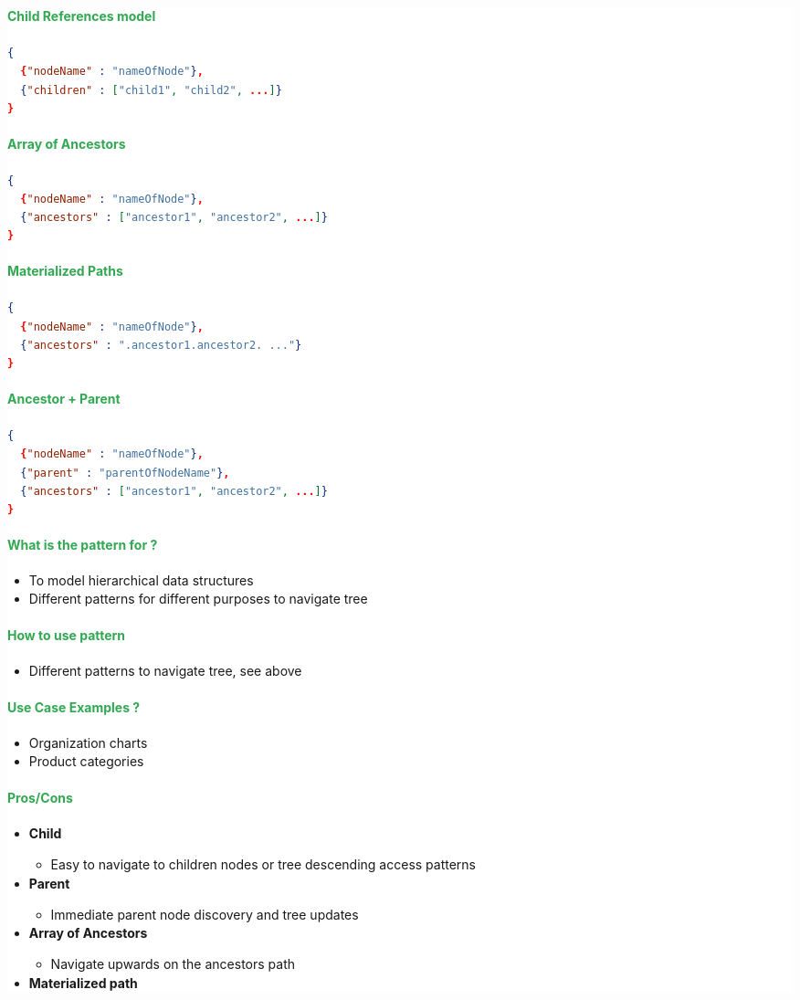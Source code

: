 #### <b style="color:#32a852">Child References model</b>
```JSON
{
  {"nodeName" : "nameOfNode"},
  {"children" : ["child1", "child2", ...]}
}
```

#### <b style="color:#32a852">Array of Ancestors</b>
```JSON
{
  {"nodeName" : "nameOfNode"},
  {"ancestors" : ["ancestor1", "ancestor2", ...]}
}
```

#### <b style="color:#32a852">Materialized Paths</b>
```JSON
{
  {"nodeName" : "nameOfNode"},
  {"ancestors" : ".ancestor1.ancestor2. ..."}
}
```
#### <b style="color:#32a852">Ancestor + Parent</b>
```JSON
{
  {"nodeName" : "nameOfNode"},
  {"parent" : "parentOfNodeName"},
  {"ancestors" : ["ancestor1", "ancestor2", ...]}
}
```

#### <b style="color:#32a852">What is the pattern for ? </b>
<ul>
	<li>To model hierarchical data structures</li>
  <li>Different patterns for different purposes to navigate tree</li>
</ul>

#### <b style="color:#32a852">How to use pattern </b>
<ul>
	<li>Different patterns to navigate tree, see above</li>
</ul>

#### <b style="color:#32a852">Use Case Examples ? </b>
<ul>
	<li>Organization charts</li>
  <li>Product categories</li>
</ul>

#### <b style="color:#32a852">Pros/Cons </b>
<ul>
	<li><b style="color:#">Child</b></li>
	<ul>
		<li>Easy to navigate to children nodes or tree descending access patterns</li>
	</ul>
  <li><b style="color:#">Parent</b></li>
	<ul>
		<li>Immediate parent node discovery and tree updates</li>
	</ul>
  <li><b style="color:#">Array of Ancestors</b></li>
	<ul>
		<li>Navigate upwards on the ancestors path</li>
	</ul>
  <li><b style="color:#">Materialized path</b></li>